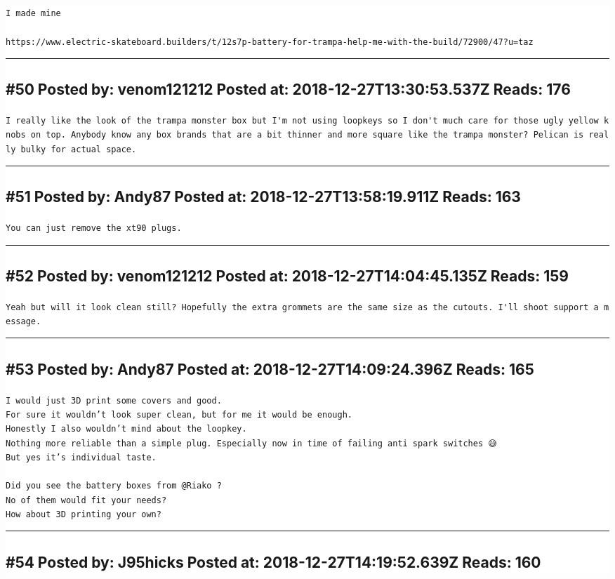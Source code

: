 ```
I made mine

https://www.electric-skateboard.builders/t/12s7p-battery-for-trampa-help-me-with-the-build/72900/47?u=taz
```

---
## \#50 Posted by: venom121212 Posted at: 2018-12-27T13:30:53.537Z Reads: 176

```
I really like the look of the trampa monster box but I'm not using loopkeys so I don't much care for those ugly yellow knobs on top. Anybody know any box brands that are a bit thinner and more square like the trampa monster? Pelican is really bulky for actual space.
```

---
## \#51 Posted by: Andy87 Posted at: 2018-12-27T13:58:19.911Z Reads: 163

```
You can just remove the xt90 plugs.
```

---
## \#52 Posted by: venom121212 Posted at: 2018-12-27T14:04:45.135Z Reads: 159

```
Yeah but will it look clean still? Hopefully the extra grommets are the same size as the cutouts. I'll shoot support a message.
```

---
## \#53 Posted by: Andy87 Posted at: 2018-12-27T14:09:24.396Z Reads: 165

```
I would just 3D print some covers and good.
For sure it wouldn’t look super clean, but for me it would be enough.
Honestly I also wouldn’t mind about the loopkey.
Nothing more reliable than a simple plug. Especially now in time of failing anti spark switches 😅
But yes it’s individual taste.

Did you see the battery boxes from @Riako ?
No of them would fit your needs?
How about 3D printing your own?
```

---
## \#54 Posted by: J95hicks Posted at: 2018-12-27T14:19:52.639Z Reads: 160
